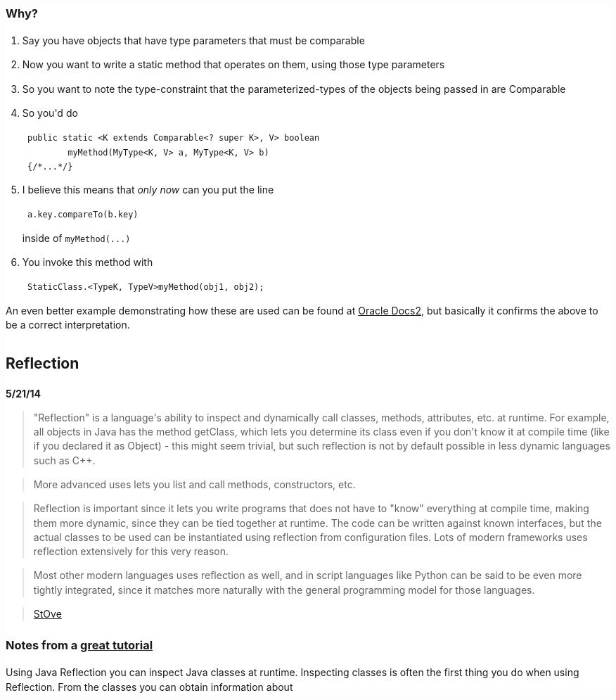 ### Why?
1. Say you have objects that have type parameters that must be comparable
2. Now you want to write a static method that operates on them, using those
   type parameters
3. So you want to note the type-constraint that the parameterized-types of the
   objects being passed in are Comparable
4. So you'd do

        public static <K extends Comparable<? super K>, V> boolean
                myMethod(MyType<K, V> a, MyType<K, V> b)
        {/*...*/}
5. I believe this means that *only now* can you put the line

        a.key.compareTo(b.key)

    inside of `myMethod(...)`

6. You invoke this method with

        StaticClass.<TypeK, TypeV>myMethod(obj1, obj2);

An even better example demonstrating how these are used can be found at
[Oracle Docs2](http://docs.oracle.com/javase/tutorial/extra/generics/methods.html),
but basically it confirms the above to be a correct interpretation.

## Reflection
**5/21/14**

> "Reflection" is a language's ability to inspect and dynamically call classes,
methods, attributes, etc. at runtime. For example, all objects in Java has the
method getClass, which lets you determine its class even if you don't know it
at compile time (like if you declared it as Object) - this might seem trivial,
but such reflection is not by default possible in less dynamic languages such
as C++.

> More advanced uses lets you list and call methods, constructors, etc.

> Reflection is important since it lets you write programs that does not have
to "know" everything at compile time, making them more dynamic, since they can
be tied together at runtime. The code can be written against known interfaces,
but the actual classes to be used can be instantiated using reflection from
configuration files. Lots of modern frameworks uses reflection extensively for
this very reason.

> Most other modern languages uses reflection as well, and in script languages
like Python can be said to be even more tightly integrated, since it matches
more naturally with the general programming model for those languages.

> [StOve](http://stackoverflow.com/questions/37628)

### Notes from a [great tutorial][]

[great tutorial]: http://tutorials.jenkov.com/java-reflection/index.html

Using Java Reflection you can inspect Java classes at runtime. Inspecting
classes is often the first thing you do when using Reflection. From the
classes you can obtain information about


[test fixtures]: https://github.com/junit-team/junit/wiki/Test-fixtures
[assertions]: https://github.com/junit-team/junit/wiki/Assertions
[JUnit Wikipedia]: http://en.wikipedia.org/wiki/JUnit
[xUnit]: http://en.wikipedia.org/wiki/XUnit
[JUnit Homepage]: http://junit.org/
[Github Wiki & Tutorial]: https://github.com/junit-team/junit/wiki
[SO Maps]: http://stackoverflow.com/questions/2889777
[Gson Wiki]: http://en.wikipedia.org/wiki/Gson
[On Google Code]: https://code.google.com/p/google-gson/
[jm sync intro]: http://www.javamex.com/tutorials/synchronization_concurrency_1.shtml
[snc ovr]: http://www.javamex.com/tutorials/synchronization_concurrency_synchronized1.shtml
[vol tut]: http://www.javamex.com/tutorials/synchronization_volatile.shtml
[jmx vol bug]: http://www.javamex.com/tutorials/synchronization_volatile_dangers.shtml
[fin tut]: http://www.javamex.com/tutorials/synchronization_final.shtml
[Java ccrt]: http://docs.oracle.com/javase/1.5.0/docs/api/java/util/concurrent/package-summary.html
[chm tut]: http://www.java2blog.com/2014/12/concurrenthashmap-in-java.html
[chmj]: http://www.javamex.com/tutorials/synchronization_concurrency_8_hashmap2.shtml
[otgs]: http://docs.oracle.com/javase/tutorial/extra/generics/subtype.html
[otgw]: http://docs.oracle.com/javase/tutorial/extra/generics/wildcards.html
[jenkov twr]: http://tutorials.jenkov.com/java-exception-handling/try-with-resources.html
[JAR Wikipedia]: http://en.wikipedia.org/wiki/JAR_(file_format)
[find port]: http://stackoverflow.com/questions/2675362/how-to-find-an-available-port